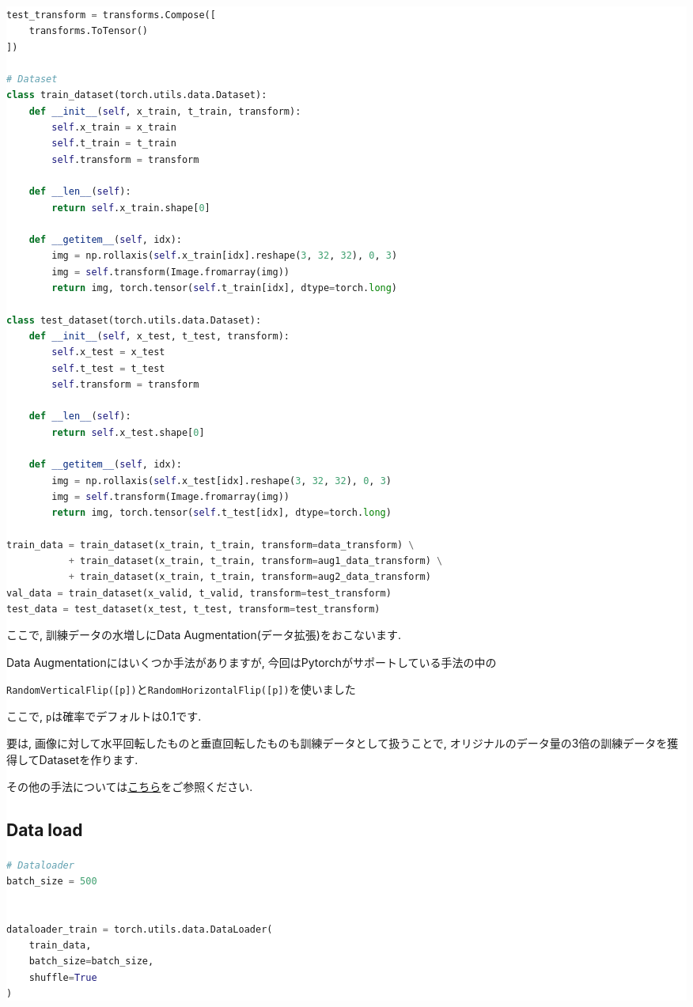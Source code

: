 ```python
test_transform = transforms.Compose([
    transforms.ToTensor()
])

# Dataset
class train_dataset(torch.utils.data.Dataset):
    def __init__(self, x_train, t_train, transform):
        self.x_train = x_train
        self.t_train = t_train
        self.transform = transform

    def __len__(self):
        return self.x_train.shape[0]

    def __getitem__(self, idx):
        img = np.rollaxis(self.x_train[idx].reshape(3, 32, 32), 0, 3)
        img = self.transform(Image.fromarray(img))
        return img, torch.tensor(self.t_train[idx], dtype=torch.long)

class test_dataset(torch.utils.data.Dataset):
    def __init__(self, x_test, t_test, transform):
        self.x_test = x_test
        self.t_test = t_test
        self.transform = transform

    def __len__(self):
        return self.x_test.shape[0]

    def __getitem__(self, idx):
        img = np.rollaxis(self.x_test[idx].reshape(3, 32, 32), 0, 3)
        img = self.transform(Image.fromarray(img))
        return img, torch.tensor(self.t_test[idx], dtype=torch.long)

train_data = train_dataset(x_train, t_train, transform=data_transform) \
           + train_dataset(x_train, t_train, transform=aug1_data_transform) \
           + train_dataset(x_train, t_train, transform=aug2_data_transform) 
val_data = train_dataset(x_valid, t_valid, transform=test_transform)
test_data = test_dataset(x_test, t_test, transform=test_transform)
```

ここで, 訓練データの水増しにData Augmentation(データ拡張)をおこないます.

Data Augmentationにはいくつか手法がありますが, 今回はPytorchがサポートしている手法の中の

```RandomVerticalFlip([p])```と```RandomHorizontalFlip([p])```を使いました

ここで, ```p```は確率でデフォルトは0.1です.

要は, 画像に対して水平回転したものと垂直回転したものも訓練データとして扱うことで, オリジナルのデータ量の3倍の訓練データを獲得してDatasetを作ります.

その他の手法については[こちら](https://pytorch.org/vision/stable/transforms.html)をご参照ください.

## Data load

```python:source_cod.py
# Dataloader
batch_size = 500


dataloader_train = torch.utils.data.DataLoader(
    train_data,
    batch_size=batch_size,
    shuffle=True
)

```